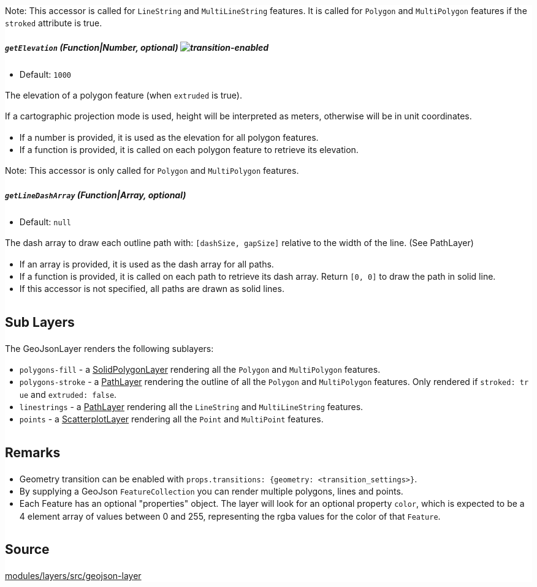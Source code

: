 Note: This accessor is called for `LineString` and `MultiLineString`
features. It is called for `Polygon` and `MultiPolygon` features if the
`stroked` attribute is true.

##### `getElevation` (Function|Number, optional) ![transition-enabled](https://img.shields.io/badge/transition-enabled-green.svg?style=flat-square")

* Default: `1000`

The elevation of a polygon feature (when `extruded` is true).

If a cartographic projection mode is used, height will be interpreted as meters,
otherwise will be in unit coordinates.

* If a number is provided, it is used as the elevation for all polygon features.
* If a function is provided, it is called on each polygon feature to retrieve its elevation.

Note: This accessor is only called for `Polygon` and `MultiPolygon` features.

##### `getLineDashArray` (Function|Array, optional)

* Default: `null`

The dash array to draw each outline path with: `[dashSize, gapSize]` relative to the width of the line. (See PathLayer)

* If an array is provided, it is used as the dash array for all paths.
* If a function is provided, it is called on each path to retrieve its dash array. Return `[0, 0]` to draw the path in solid line.
* If this accessor is not specified, all paths are drawn as solid lines.

## Sub Layers

The GeoJsonLayer renders the following sublayers:

* `polygons-fill` - a [SolidPolygonLayer](/docs/layers/solid-polygon-layer.md) rendering all the `Polygon` and `MultiPolygon` features.
* `polygons-stroke` - a [PathLayer](/docs/layers/path-layer.md) rendering the outline of all the `Polygon` and `MultiPolygon` features. Only rendered if `stroked: true` and `extruded: false`.
* `linestrings` - a [PathLayer](/docs/layers/path-layer.md) rendering all the `LineString` and `MultiLineString` features.
* `points` - a [ScatterplotLayer](/docs/layers/scatterplot-layer.md) rendering all the `Point` and `MultiPoint` features.


## Remarks

* Geometry transition can be enabled with `props.transitions: {geometry: <transition_settings>}`.
* By supplying a GeoJson `FeatureCollection` you can render multiple polygons,
  lines and points.
* Each Feature has an optional "properties" object. The layer will look
  for an optional property `color`, which is expected to be a 4 element
  array of values between 0 and 255, representing the rgba values for
  the color of that `Feature`.

## Source

[modules/layers/src/geojson-layer](https://github.com/uber/deck.gl/tree/master/modules/layers/src/geojson-layer)


